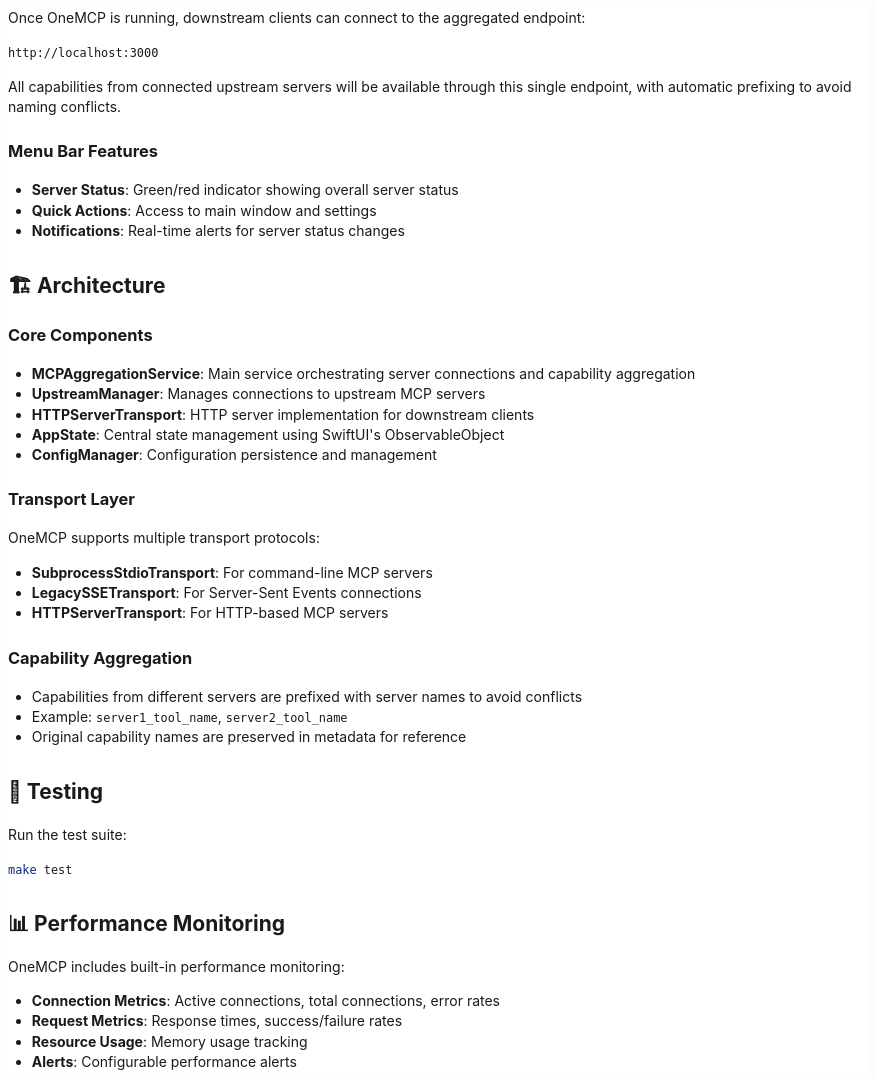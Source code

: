 Once OneMCP is running, downstream clients can connect to the aggregated endpoint:

```
http://localhost:3000
```

All capabilities from connected upstream servers will be available through this single endpoint, with automatic prefixing to avoid naming conflicts.

### Menu Bar Features

- **Server Status**: Green/red indicator showing overall server status
- **Quick Actions**: Access to main window and settings
- **Notifications**: Real-time alerts for server status changes

## 🏗 Architecture

### Core Components

- **MCPAggregationService**: Main service orchestrating server connections and capability aggregation
- **UpstreamManager**: Manages connections to upstream MCP servers
- **HTTPServerTransport**: HTTP server implementation for downstream clients
- **AppState**: Central state management using SwiftUI's ObservableObject
- **ConfigManager**: Configuration persistence and management

### Transport Layer

OneMCP supports multiple transport protocols:

- **SubprocessStdioTransport**: For command-line MCP servers
- **LegacySSETransport**: For Server-Sent Events connections
- **HTTPServerTransport**: For HTTP-based MCP servers

### Capability Aggregation

- Capabilities from different servers are prefixed with server names to avoid conflicts
- Example: `server1_tool_name`, `server2_tool_name`
- Original capability names are preserved in metadata for reference

## 🧪 Testing

Run the test suite:
```bash
make test
```

## 📊 Performance Monitoring

OneMCP includes built-in performance monitoring:

- **Connection Metrics**: Active connections, total connections, error rates
- **Request Metrics**: Response times, success/failure rates
- **Resource Usage**: Memory usage tracking
- **Alerts**: Configurable performance alerts

